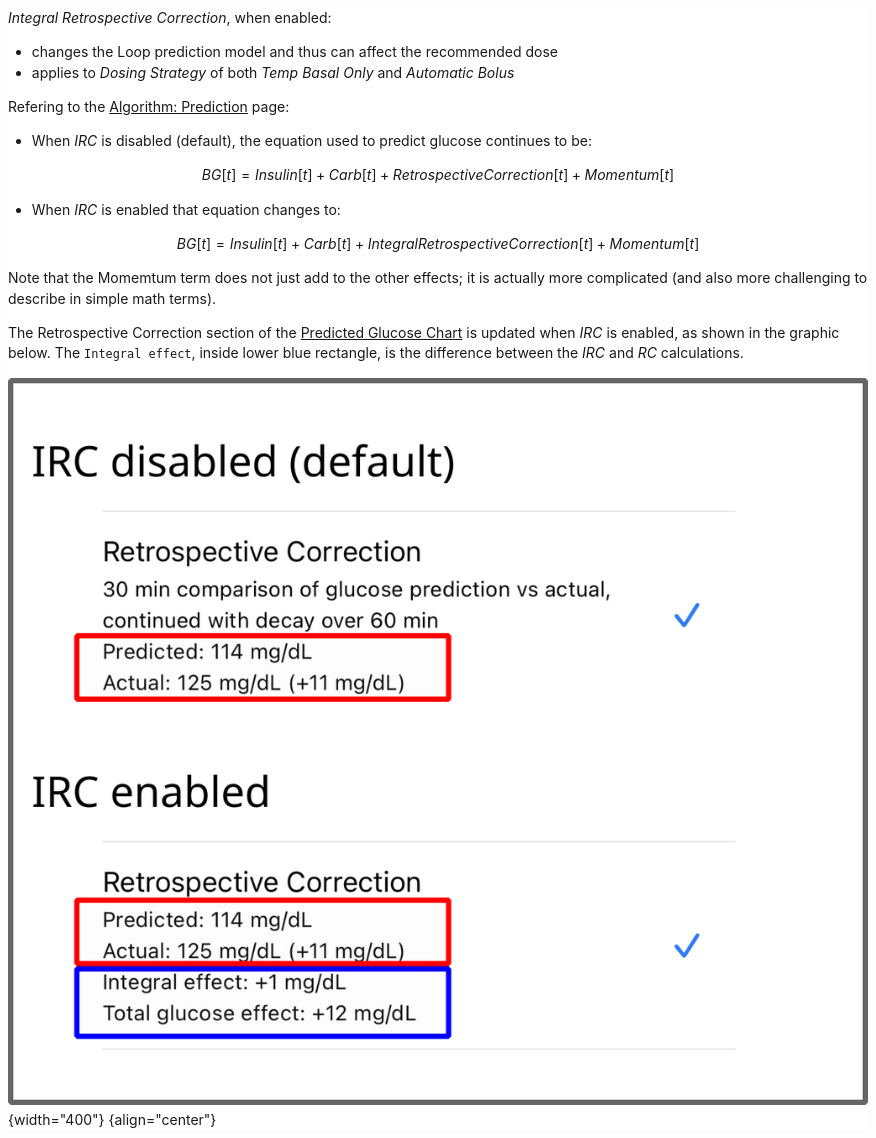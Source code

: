 
_<span translate="no">Integral Retrospective Correction</span>_, when enabled:

* changes the Loop prediction model and thus can affect the recommended dose
* applies to _Dosing Strategy_ of both _Temp Basal Only_ and _Automatic Bolus_ 

Refering to the [Algorithm: Prediction](../operation/algorithm/prediction.md) page:

* When _<span translate="no">IRC</span>_ is disabled (default), the equation used to predict glucose continues to be:

$$ BG[t] = Insulin[t] + Carb[t] + RetrospectiveCorrection[t] + Momentum[t] $$

* When _<span translate="no">IRC</span>_ is enabled that equation changes to:

$$ BG[t] = Insulin[t] + Carb[t] + IntegralRetrospectiveCorrection[t] + Momentum[t] $$

Note that the Momemtum term does not just add to the other effects; it is actually more complicated (and also more challenging to describe in simple math terms).

The Retrospective Correction section of the [Predicted Glucose Chart](../loop-3/displays-v3.md#predicted-glucose-chart) is updated when _<span translate="no">IRC</span>_ is enabled, as shown in the graphic below. The `Integral effect`, inside lower blue rectangle, is the difference between the _<span translate="no">IRC</span>_ and _<span translate="no">RC</span>_ calculations.

![predicted glucose retrospective section with irc disabled and enabled](img/glucose-details-irc.svg){width="400"}
{align="center"}

